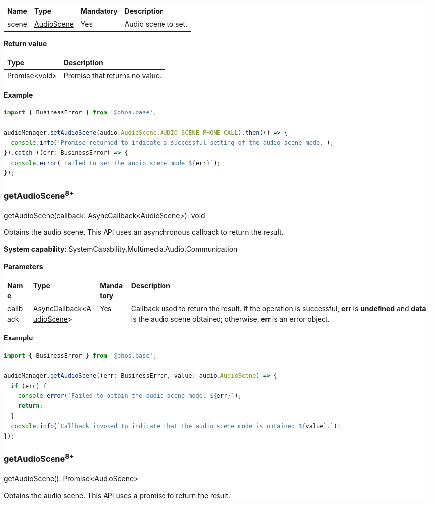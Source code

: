 | Name| Type                                | Mandatory| Description          |
| :----- | :----------------------------------- | :--- | :------------- |
| scene  | <a href="#audioscene">AudioScene</a> | Yes  | Audio scene to set.|

**Return value**

| Type          | Description                |
| :------------- | :------------------- |
| Promise<void\> | Promise that returns no value.|

**Example**

```ts
import { BusinessError } from '@ohos.base';

audioManager.setAudioScene(audio.AudioScene.AUDIO_SCENE_PHONE_CALL).then(() => {
  console.info('Promise returned to indicate a successful setting of the audio scene mode.');
}).catch ((err: BusinessError) => {
  console.error(`Failed to set the audio scene mode ${err}`);
});
```

### getAudioScene<sup>8+</sup>

getAudioScene\(callback: AsyncCallback<AudioScene\>\): void

Obtains the audio scene. This API uses an asynchronous callback to return the result.

**System capability**: SystemCapability.Multimedia.Audio.Communication

**Parameters**

| Name  | Type                                               | Mandatory| Description                        |
| :------- | :-------------------------------------------------- | :--- | :--------------------------- |
| callback | AsyncCallback<<a href="#audioscene">AudioScene</a>> | Yes  | Callback used to return the result. If the operation is successful, **err** is **undefined** and **data** is the audio scene obtained; otherwise, **err** is an error object.|

**Example**

```ts
import { BusinessError } from '@ohos.base';

audioManager.getAudioScene((err: BusinessError, value: audio.AudioScene) => {
  if (err) {
    console.error(`Failed to obtain the audio scene mode. ${err}`);
    return;
  }
  console.info(`Callback invoked to indicate that the audio scene mode is obtained ${value}.`);
});
```

### getAudioScene<sup>8+</sup>

getAudioScene\(\): Promise<AudioScene\>

Obtains the audio scene. This API uses a promise to return the result.
